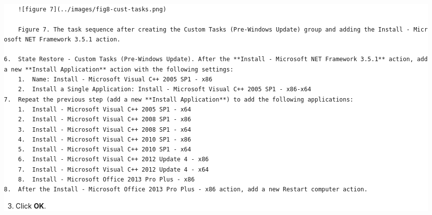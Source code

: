         ![figure 7](../images/fig8-cust-tasks.png)

        Figure 7. The task sequence after creating the Custom Tasks (Pre-Windows Update) group and adding the Install - Microsoft NET Framework 3.5.1 action.

    6.  State Restore - Custom Tasks (Pre-Windows Update). After the **Install - Microsoft NET Framework 3.5.1** action, add a new **Install Application** action with the following settings:
        1.  Name: Install - Microsoft Visual C++ 2005 SP1 - x86
        2.  Install a Single Application: Install - Microsoft Visual C++ 2005 SP1 - x86-x64
    7.  Repeat the previous step (add a new **Install Application**) to add the following applications:
        1.  Install - Microsoft Visual C++ 2005 SP1 - x64
        2.  Install - Microsoft Visual C++ 2008 SP1 - x86
        3.  Install - Microsoft Visual C++ 2008 SP1 - x64
        4.  Install - Microsoft Visual C++ 2010 SP1 - x86
        5.  Install - Microsoft Visual C++ 2010 SP1 - x64
        6.  Install - Microsoft Visual C++ 2012 Update 4 - x86
        7.  Install - Microsoft Visual C++ 2012 Update 4 - x64
        8.  Install - Microsoft Office 2013 Pro Plus - x86
    8.  After the Install - Microsoft Office 2013 Pro Plus - x86 action, add a new Restart computer action.
3.  Click **OK**.
